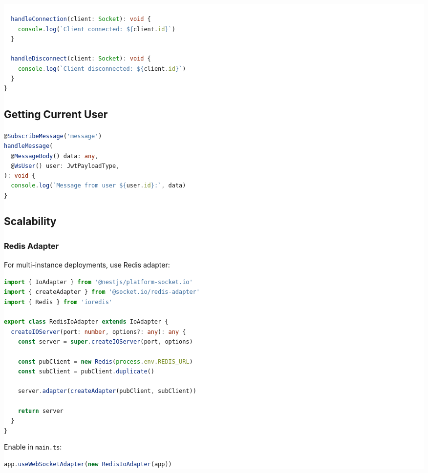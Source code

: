 ```typescript

  handleConnection(client: Socket): void {
    console.log(`Client connected: ${client.id}`)
  }

  handleDisconnect(client: Socket): void {
    console.log(`Client disconnected: ${client.id}`)
  }
}
```

## Getting Current User

```typescript
@SubscribeMessage('message')
handleMessage(
  @MessageBody() data: any,
  @WsUser() user: JwtPayloadType,
): void {
  console.log(`Message from user ${user.id}:`, data)
}
```

## Scalability

### Redis Adapter

For multi-instance deployments, use Redis adapter:

```typescript
import { IoAdapter } from '@nestjs/platform-socket.io'
import { createAdapter } from '@socket.io/redis-adapter'
import { Redis } from 'ioredis'

export class RedisIoAdapter extends IoAdapter {
  createIOServer(port: number, options?: any): any {
    const server = super.createIOServer(port, options)

    const pubClient = new Redis(process.env.REDIS_URL)
    const subClient = pubClient.duplicate()

    server.adapter(createAdapter(pubClient, subClient))

    return server
  }
}
```

Enable in `main.ts`:

```typescript
app.useWebSocketAdapter(new RedisIoAdapter(app))
```
